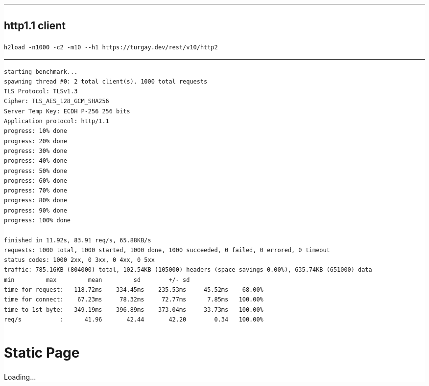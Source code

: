 ----
http1.1 client
----
    h2load -n1000 -c2 -m10 --h1 https://turgay.dev/rest/v10/http2
---    
    starting benchmark...
    spawning thread #0: 2 total client(s). 1000 total requests
    TLS Protocol: TLSv1.3
    Cipher: TLS_AES_128_GCM_SHA256
    Server Temp Key: ECDH P-256 256 bits
    Application protocol: http/1.1
    progress: 10% done
    progress: 20% done
    progress: 30% done
    progress: 40% done
    progress: 50% done
    progress: 60% done
    progress: 70% done
    progress: 80% done
    progress: 90% done
    progress: 100% done
    
    finished in 11.92s, 83.91 req/s, 65.88KB/s
    requests: 1000 total, 1000 started, 1000 done, 1000 succeeded, 0 failed, 0 errored, 0 timeout
    status codes: 1000 2xx, 0 3xx, 0 4xx, 0 5xx
    traffic: 785.16KB (804000) total, 102.54KB (105000) headers (space savings 0.00%), 635.74KB (651000) data
    min         max         mean         sd        +/- sd
    time for request:   118.72ms    334.45ms    235.53ms     45.52ms    68.00%
    time for connect:    67.23ms     78.32ms     72.77ms      7.85ms   100.00%
    time to 1st byte:   349.19ms    396.89ms    373.04ms     33.73ms   100.00%
    req/s           :      41.96       42.44       42.20        0.34   100.00%


# Static Page

Loading...


